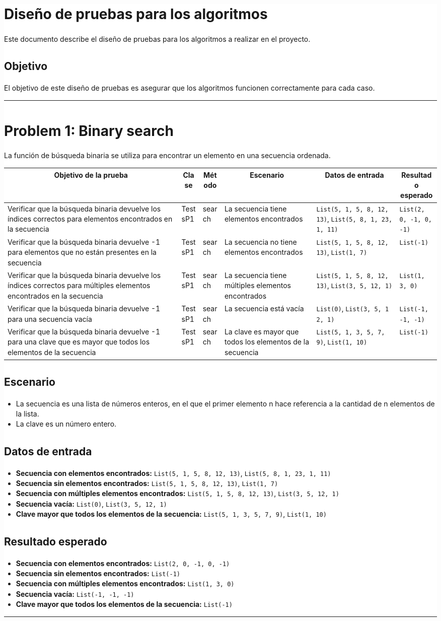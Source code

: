 # Diseño de pruebas para los algoritmos

Este documento describe el diseño de pruebas para los algoritmos a realizar en el proyecto.

## Objetivo

El objetivo de este diseño de pruebas es asegurar que los algoritmos funcionen correctamente para cada caso.

---

# Problem 1: Binary search

La función de búsqueda binaria se utiliza para encontrar un elemento en una secuencia ordenada.

| Objetivo de la prueba | Clase | Método | Escenario | Datos de entrada | Resultado esperado |
|---|---|---|---|---|---|
| Verificar que la búsqueda binaria devuelve los índices correctos para elementos encontrados en la secuencia | TestsP1 | search | La secuencia tiene elementos encontrados | `List(5, 1, 5, 8, 12, 13)`, `List(5, 8, 1, 23, 1, 11)` | `List(2, 0, -1, 0, -1)` |
| Verificar que la búsqueda binaria devuelve -1 para elementos que no están presentes en la secuencia | TestsP1 | search | La secuencia no tiene elementos encontrados | `List(5, 1, 5, 8, 12, 13)`, `List(1, 7)` | `List(-1)` |
| Verificar que la búsqueda binaria devuelve los índices correctos para múltiples elementos encontrados en la secuencia | TestsP1 | search | La secuencia tiene múltiples elementos encontrados | `List(5, 1, 5, 8, 12, 13)`, `List(3, 5, 12, 1)` | `List(1, 3, 0)` |
| Verificar que la búsqueda binaria devuelve -1 para una secuencia vacía | TestsP1 | search | La secuencia está vacía | `List(0)`, `List(3, 5, 12, 1)` | `List(-1, -1, -1)` |
| Verificar que la búsqueda binaria devuelve -1 para una clave que es mayor que todos los elementos de la secuencia | TestsP1 | search | La clave es mayor que todos los elementos de la secuencia | `List(5, 1, 3, 5, 7, 9)`, `List(1, 10)` | `List(-1)` |

## Escenario

* La secuencia es una lista de números enteros, en el que el primer elemento n hace referencia a la cantidad de n elementos de la lista.
* La clave es un número entero.

## Datos de entrada

* **Secuencia con elementos encontrados:** `List(5, 1, 5, 8, 12, 13)`, `List(5, 8, 1, 23, 1, 11)`
* **Secuencia sin elementos encontrados:** `List(5, 1, 5, 8, 12, 13)`, `List(1, 7)`
* **Secuencia con múltiples elementos encontrados:** `List(5, 1, 5, 8, 12, 13)`, `List(3, 5, 12, 1)`
* **Secuencia vacía:** `List(0)`, `List(3, 5, 12, 1)`
* **Clave mayor que todos los elementos de la secuencia:** `List(5, 1, 3, 5, 7, 9)`, `List(1, 10)`

## Resultado esperado

* **Secuencia con elementos encontrados:** `List(2, 0, -1, 0, -1)`
* **Secuencia sin elementos encontrados:** `List(-1)`
* **Secuencia con múltiples elementos encontrados:** `List(1, 3, 0)`
* **Secuencia vacía:** `List(-1, -1, -1)`
* **Clave mayor que todos los elementos de la secuencia:** `List(-1)`

---